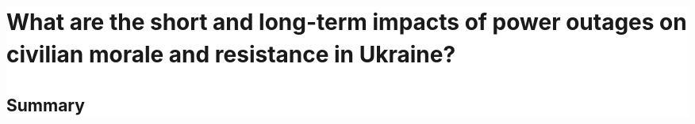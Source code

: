# What are the short and long-term impacts of power outages on civilian morale and resistance in Ukraine?

## Summary
<DetailSlider>
<template v-slot:less-detailed>
Civilians in Ukraine are increasingly fearful as ongoing Russian attacks on critical infrastructure result in power outages, exacerbating concerns about the approaching winter and its hardships <font color=#FF3399>[<a href="#1">1</a>]</font>. In the long-term, persistent power disruptions could erode civilian morale and resistance, potentially leading to a more profound humanitarian crisis and further destabilization of the region <font color=#FF3399>[<a href="#3">3</a>, <a href="#4">4</a>]</font>.
</template>
<template v-slot:summary>
Civilians in Ukraine are increasingly fearful as Moscow's attacks on critical infrastructure lead to widespread power outages, with concerns growing over the implications of a dark and cold winter <font color=#FF3399>[<a href="#1">1</a>]</font>. President Zelenskyy has indicated that over 30% of Ukraine's energy power stations have been destroyed since October 10, causing massive blackouts and eliminating the possibility of negotiations with Putin's regime <font color=#FF3399>[<a href="#4">4</a>]</font>. This sustained targeting of energy infrastructure has not only immediate humanitarian impacts but may also have long-term consequences on civilian morale and resistance <font color=#FF3399>[<a href="#1">1</a>, <a href="#4">4</a>]</font>. If power outages persist, they could lead to a decline in support for the government and potentially foster a crisis akin to what has been seen in countries like Venezuela, marked by increased crime and investment risks <font color=#FF3399>[<a href="#5">5</a>]</font>.
</template>
<template v-slot:more-detailed>
The sustained attacks on Ukraine's energy infrastructure have resulted in significant power outages, contributing to a decline in civilian morale as the country faces a potentially dark and cold winter. The destruction of over 30% of Ukraine's power stations since October 10 has caused widespread blackouts and increased the hardships for residents, with many experiencing daily power cuts lasting up to four hours <font color=#FF3399>[<a href="#4">4</a>, <a href="#6">6</a>]</font>. The situation is worsened by the fact that the power outages are often unscheduled, disrupting civilians' ability to plan and carry out everyday activities, as exemplified by the difficulties faced by citizens like the 70-year-old pensioner waiting for supplies and a hairdresser unable to work efficiently <font color=#FF3399>[<a href="#8">8</a>]</font>. <br/><br/>In the long term, the power outages could lead to a severe decline in resilience and determination among Ukrainians. With the Russian military's strategy to fracture the energy grid and subject millions to harsh winter conditions without power, water, or heat, the potential for a decrease in Ukrainian resistance is a serious concern <font color=#FF3399>[<a href="#10">10</a>]</font>. This strategy not only affects the immediate living conditions but could also have catastrophic implications for Ukraine's economy and political stability, as energy shortages could hamper both civilian life and the functioning of critical infrastructure. The international community, through the G7, has recognized the urgency of the situation and is coordinating efforts to provide equipment and assistance to maintain and fortify Ukraine's energy sector, recognizing the importance of sustained morale and resistance in the face of adversity <font color=#FF3399>[<a href="#9">9</a>, <a href="#10">10</a>]</font>.
</template>
</DetailSlider>
